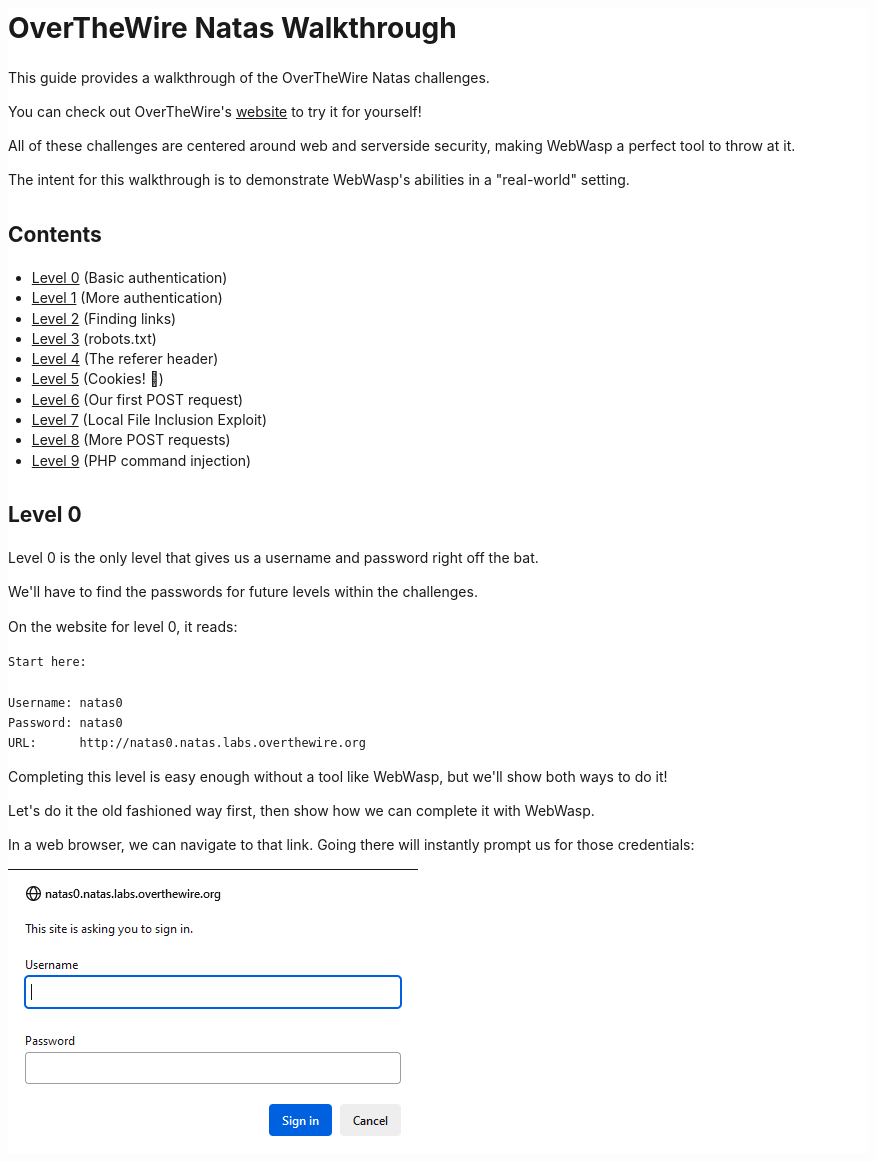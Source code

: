 # OverTheWire Natas Walkthrough

This guide provides a walkthrough of the OverTheWire Natas challenges.

You can check out OverTheWire's [website](https://overthewire.org/wargames/natas/) to try it for yourself!

All of these challenges are centered around web and serverside security, making WebWasp a perfect tool to throw at it.

The intent for this walkthrough is to demonstrate WebWasp's abilities in a "real-world" setting.

## Contents

- [Level 0](#level-0) (Basic authentication)
- [Level 1](#level-1) (More authentication)
- [Level 2](#level-2) (Finding links)
- [Level 3](#level-3) (robots.txt)
- [Level 4](#level-4) (The referer header)
- [Level 5](#level-5) (Cookies! 🍪)
- [Level 6](#level-6) (Our first POST request)
- [Level 7](#level-7) (Local File Inclusion Exploit)
- [Level 8](#level-8) (More POST requests)
- [Level 9](#level-9) (PHP command injection)

## Level 0

Level 0 is the only level that gives us a username and password right off the bat.

We'll have to find the passwords for future levels within the challenges.

On the website for level 0, it reads:

```
Start here:

Username: natas0
Password: natas0
URL:      http://natas0.natas.labs.overthewire.org
```

Completing this level is easy enough without a tool like WebWasp, but we'll show both ways to do it!

Let's do it the old fashioned way first, then show how we can complete it with WebWasp.

In a web browser, we can navigate to that link. Going there will instantly prompt us for those credentials:

| ![alt text](./imgs/natas_1.PNG "natas0") |
|:--:|
